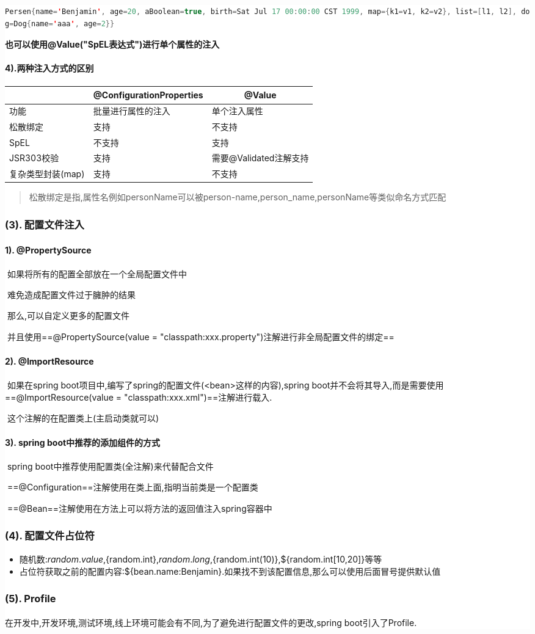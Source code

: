 ```java
Persen{name='Benjamin', age=20, aBoolean=true, birth=Sat Jul 17 00:00:00 CST 1999, map={k1=v1, k2=v2}, list=[l1, l2], dog=Dog{name='aaa', age=2}}
```

**也可以使用@Value("SpEL表达式")进行单个属性的注入**

#### 4).两种注入方式的区别

|                   | @ConfigurationProperties | @Value                 |
| ----------------- | ------------------------ | ---------------------- |
| 功能              | 批量进行属性的注入       | 单个注入属性           |
| 松散绑定          | 支持                     | 不支持                 |
| SpEL              | 不支持                   | 支持                   |
| JSR303校验        | 支持                     | 需要@Validated注解支持 |
| 复杂类型封装(map) | 支持                     | 不支持                 |

> 松散绑定是指,属性名例如personName可以被person-name,person_name,personName等类似命名方式匹配

### (3). 配置文件注入

#### 1). @PropertySource

​		如果将所有的配置全部放在一个全局配置文件中

​		难免造成配置文件过于臃肿的结果

​		那么,可以自定义更多的配置文件

​		并且使用==@PropertySource(value = "classpath:xxx.property")注解进行非全局配置文件的绑定==

#### 2). @ImportResource

​		如果在spring boot项目中,编写了spring的配置文件(\<bean>这样的内容),spring boot并不会将其导入,而是需要使用==@ImportResource(value = "classpath:xxx.xml")==注解进行载入.

​		这个注解的在配置类上(主启动类就可以)

#### 3). spring boot中推荐的添加组件的方式

​		spring boot中推荐使用配置类(全注解)来代替配合文件

​		==@Configuration==注解使用在类上面,指明当前类是一个配置类

​		==@Bean==注解使用在方法上可以将方法的返回值注入spring容器中

### (4). 配置文件占位符

-   随机数:${random.value},${random.int},${random.long},${random.int(10)},${random.int[10,20]}等等
-   占位符获取之前的配置内容:${bean.name:Benjamin}.如果找不到该配置信息,那么可以使用后面冒号提供默认值

### (5). Profile

​		在开发中,开发环境,测试环境,线上环境可能会有不同,为了避免进行配置文件的更改,spring boot引入了Profile.
